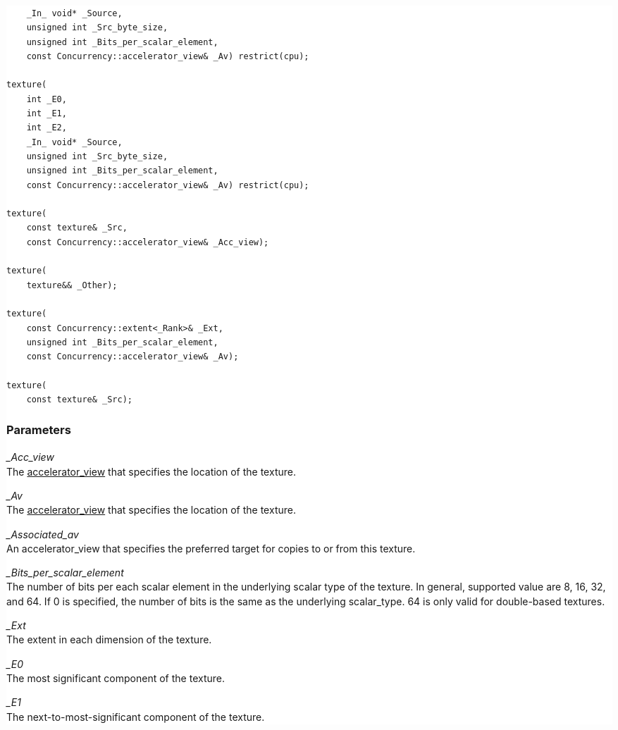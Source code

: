 ```
    _In_ void* _Source,
    unsigned int _Src_byte_size,
    unsigned int _Bits_per_scalar_element,
    const Concurrency::accelerator_view& _Av) restrict(cpu);

texture(
    int _E0,
    int _E1,
    int _E2,
    _In_ void* _Source,
    unsigned int _Src_byte_size,
    unsigned int _Bits_per_scalar_element,
    const Concurrency::accelerator_view& _Av) restrict(cpu);

texture(
    const texture& _Src,
    const Concurrency::accelerator_view& _Acc_view);

texture(
    texture&& _Other);

texture(
    const Concurrency::extent<_Rank>& _Ext,
    unsigned int _Bits_per_scalar_element,
    const Concurrency::accelerator_view& _Av);

texture(
    const texture& _Src);
```

### Parameters

*_Acc_view*<br/>
The [accelerator_view](accelerator-view-class.md) that specifies the location of the texture.

*_Av*<br/>
The [accelerator_view](accelerator-view-class.md) that specifies the location of the texture.

*_Associated_av*<br/>
An accelerator_view that specifies the preferred target for copies to or from this texture.

*_Bits_per_scalar_element*<br/>
The number of bits per each scalar element in the underlying scalar type of the texture. In general, supported value are 8, 16, 32, and 64. If 0 is specified, the number of bits is the same as the underlying scalar_type. 64 is only valid for double-based textures.

*_Ext*<br/>
The extent in each dimension of the texture.

*_E0*<br/>
The most significant component of the texture.

*_E1*<br/>
The next-to-most-significant component of the texture.
